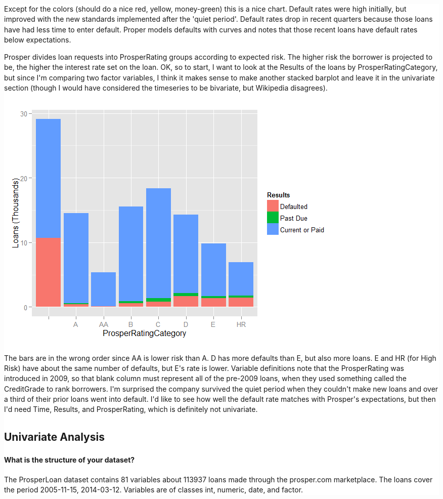 Except for the colors (should do a nice red, yellow, money-green) this is a nice chart.  Default rates were high initially, but improved with the new standards implemented after the 'quiet period'.  Default rates drop in recent quarters because those loans have had less time to enter default.  Proper models defaults with curves and notes that those recent loans have default rates below expectations.

Prosper divides loan requests into ProsperRating groups according to expected risk.  The higher risk the borrower is projected to be, the higher the interest rate set on the loan. OK, so to start, I want to look at the Results of the loans by ProsperRatingCategory, but since I'm comparing two factor variables, I think it makes sense to make another stacked barplot and leave it in the univariate section (though I would have considered the timeseries to be bivariate, but Wikipedia disagrees).

![](ProsperExplorationLog_files/figure-html/unnamed-chunk-10-1.png) 

The bars are in the wrong order since AA is lower risk than A.  D has more defaults than E, but also more loans. E and HR (for High Risk) have about the same number of defaults, but E's rate is lower.  Variable definitions note that the ProsperRating was introduced in 2009, so that blank column must represent all of the pre-2009 loans, when they used something called the CreditGrade to rank borrowers.  I'm surprised the company survived the quiet period when they couldn't make new loans and over a third of their prior loans went into default.  I'd like to see how well the default rate matches with Prosper's expectations, but then I'd need Time, Results, and ProsperRating, which is definitely not univariate.

## Univariate Analysis

#### What is the structure of your dataset?
The ProsperLoan dataset contains 81 variables about 113937 loans made through the prosper.com marketplace.  The loans cover the period 2005-11-15, 2014-03-12.  Variables are of classes int, numeric, date, and factor.
